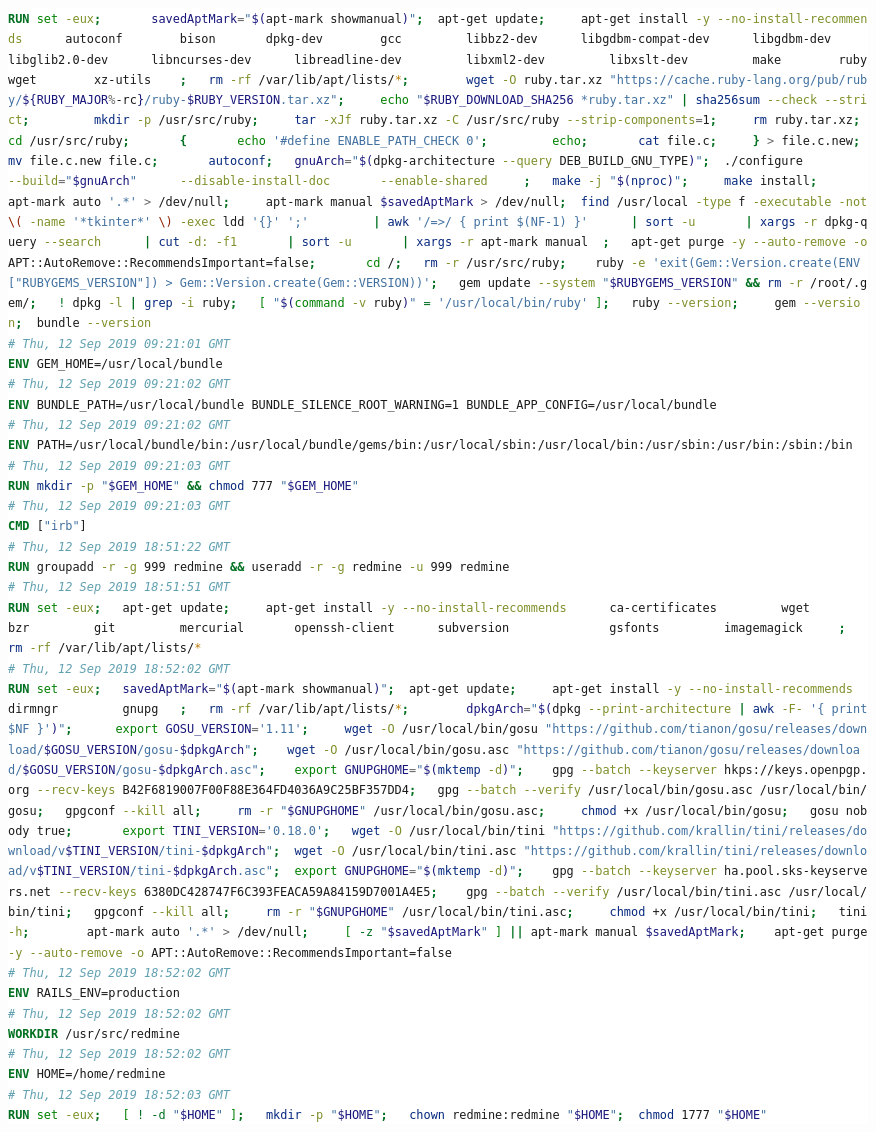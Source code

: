 ```dockerfile
RUN set -eux; 		savedAptMark="$(apt-mark showmanual)"; 	apt-get update; 	apt-get install -y --no-install-recommends 		autoconf 		bison 		dpkg-dev 		gcc 		libbz2-dev 		libgdbm-compat-dev 		libgdbm-dev 		libglib2.0-dev 		libncurses-dev 		libreadline-dev 		libxml2-dev 		libxslt-dev 		make 		ruby 		wget 		xz-utils 	; 	rm -rf /var/lib/apt/lists/*; 		wget -O ruby.tar.xz "https://cache.ruby-lang.org/pub/ruby/${RUBY_MAJOR%-rc}/ruby-$RUBY_VERSION.tar.xz"; 	echo "$RUBY_DOWNLOAD_SHA256 *ruby.tar.xz" | sha256sum --check --strict; 		mkdir -p /usr/src/ruby; 	tar -xJf ruby.tar.xz -C /usr/src/ruby --strip-components=1; 	rm ruby.tar.xz; 		cd /usr/src/ruby; 		{ 		echo '#define ENABLE_PATH_CHECK 0'; 		echo; 		cat file.c; 	} > file.c.new; 	mv file.c.new file.c; 		autoconf; 	gnuArch="$(dpkg-architecture --query DEB_BUILD_GNU_TYPE)"; 	./configure 		--build="$gnuArch" 		--disable-install-doc 		--enable-shared 	; 	make -j "$(nproc)"; 	make install; 		apt-mark auto '.*' > /dev/null; 	apt-mark manual $savedAptMark > /dev/null; 	find /usr/local -type f -executable -not \( -name '*tkinter*' \) -exec ldd '{}' ';' 		| awk '/=>/ { print $(NF-1) }' 		| sort -u 		| xargs -r dpkg-query --search 		| cut -d: -f1 		| sort -u 		| xargs -r apt-mark manual 	; 	apt-get purge -y --auto-remove -o APT::AutoRemove::RecommendsImportant=false; 		cd /; 	rm -r /usr/src/ruby; 	ruby -e 'exit(Gem::Version.create(ENV["RUBYGEMS_VERSION"]) > Gem::Version.create(Gem::VERSION))'; 	gem update --system "$RUBYGEMS_VERSION" && rm -r /root/.gem/; 	! dpkg -l | grep -i ruby; 	[ "$(command -v ruby)" = '/usr/local/bin/ruby' ]; 	ruby --version; 	gem --version; 	bundle --version
# Thu, 12 Sep 2019 09:21:01 GMT
ENV GEM_HOME=/usr/local/bundle
# Thu, 12 Sep 2019 09:21:02 GMT
ENV BUNDLE_PATH=/usr/local/bundle BUNDLE_SILENCE_ROOT_WARNING=1 BUNDLE_APP_CONFIG=/usr/local/bundle
# Thu, 12 Sep 2019 09:21:02 GMT
ENV PATH=/usr/local/bundle/bin:/usr/local/bundle/gems/bin:/usr/local/sbin:/usr/local/bin:/usr/sbin:/usr/bin:/sbin:/bin
# Thu, 12 Sep 2019 09:21:03 GMT
RUN mkdir -p "$GEM_HOME" && chmod 777 "$GEM_HOME"
# Thu, 12 Sep 2019 09:21:03 GMT
CMD ["irb"]
# Thu, 12 Sep 2019 18:51:22 GMT
RUN groupadd -r -g 999 redmine && useradd -r -g redmine -u 999 redmine
# Thu, 12 Sep 2019 18:51:51 GMT
RUN set -eux; 	apt-get update; 	apt-get install -y --no-install-recommends 		ca-certificates 		wget 				bzr 		git 		mercurial 		openssh-client 		subversion 				gsfonts 		imagemagick 	; 	rm -rf /var/lib/apt/lists/*
# Thu, 12 Sep 2019 18:52:02 GMT
RUN set -eux; 	savedAptMark="$(apt-mark showmanual)"; 	apt-get update; 	apt-get install -y --no-install-recommends 		dirmngr 		gnupg 	; 	rm -rf /var/lib/apt/lists/*; 		dpkgArch="$(dpkg --print-architecture | awk -F- '{ print $NF }')"; 		export GOSU_VERSION='1.11'; 	wget -O /usr/local/bin/gosu "https://github.com/tianon/gosu/releases/download/$GOSU_VERSION/gosu-$dpkgArch"; 	wget -O /usr/local/bin/gosu.asc "https://github.com/tianon/gosu/releases/download/$GOSU_VERSION/gosu-$dpkgArch.asc"; 	export GNUPGHOME="$(mktemp -d)"; 	gpg --batch --keyserver hkps://keys.openpgp.org --recv-keys B42F6819007F00F88E364FD4036A9C25BF357DD4; 	gpg --batch --verify /usr/local/bin/gosu.asc /usr/local/bin/gosu; 	gpgconf --kill all; 	rm -r "$GNUPGHOME" /usr/local/bin/gosu.asc; 	chmod +x /usr/local/bin/gosu; 	gosu nobody true; 		export TINI_VERSION='0.18.0'; 	wget -O /usr/local/bin/tini "https://github.com/krallin/tini/releases/download/v$TINI_VERSION/tini-$dpkgArch"; 	wget -O /usr/local/bin/tini.asc "https://github.com/krallin/tini/releases/download/v$TINI_VERSION/tini-$dpkgArch.asc"; 	export GNUPGHOME="$(mktemp -d)"; 	gpg --batch --keyserver ha.pool.sks-keyservers.net --recv-keys 6380DC428747F6C393FEACA59A84159D7001A4E5; 	gpg --batch --verify /usr/local/bin/tini.asc /usr/local/bin/tini; 	gpgconf --kill all; 	rm -r "$GNUPGHOME" /usr/local/bin/tini.asc; 	chmod +x /usr/local/bin/tini; 	tini -h; 		apt-mark auto '.*' > /dev/null; 	[ -z "$savedAptMark" ] || apt-mark manual $savedAptMark; 	apt-get purge -y --auto-remove -o APT::AutoRemove::RecommendsImportant=false
# Thu, 12 Sep 2019 18:52:02 GMT
ENV RAILS_ENV=production
# Thu, 12 Sep 2019 18:52:02 GMT
WORKDIR /usr/src/redmine
# Thu, 12 Sep 2019 18:52:02 GMT
ENV HOME=/home/redmine
# Thu, 12 Sep 2019 18:52:03 GMT
RUN set -eux; 	[ ! -d "$HOME" ]; 	mkdir -p "$HOME"; 	chown redmine:redmine "$HOME"; 	chmod 1777 "$HOME"
```